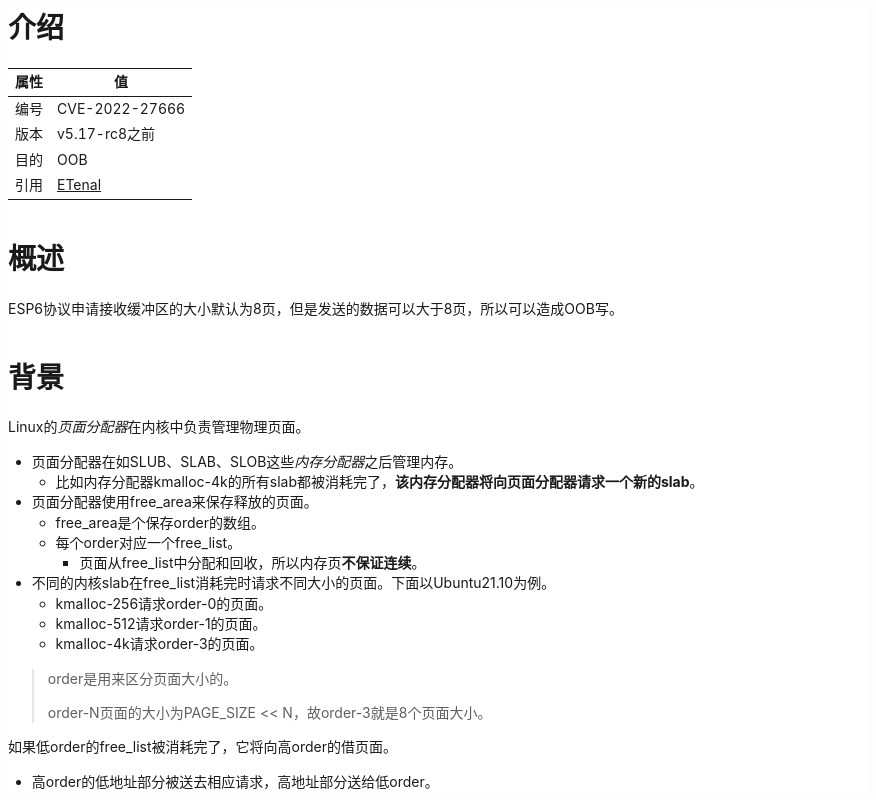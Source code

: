 # 介绍

|属性|值|
|-|-|
|编号|CVE-2022-27666|
|版本|v5.17-rc8之前|
|目的|OOB|
|引用|[ETenal](https://etenal.me/archives/1825)|

# 概述

ESP6协议申请接收缓冲区的大小默认为8页，但是发送的数据可以大于8页，所以可以造成OOB写。

# 背景

Linux的*页面分配器*在内核中负责管理物理页面。
* 页面分配器在如SLUB、SLAB、SLOB这些*内存分配器*之后管理内存。
  * 比如内存分配器kmalloc-4k的所有slab都被消耗完了，**该内存分配器将向页面分配器请求一个新的slab**。
* 页面分配器使用free_area来保存释放的页面。
  * free_area是个保存order的数组。
  * 每个order对应一个free_list。
    * 页面从free_list中分配和回收，所以内存页**不保证连续**。
* 不同的内核slab在free_list消耗完时请求不同大小的页面。下面以Ubuntu21.10为例。
  * kmalloc-256请求order-0的页面。
  * kmalloc-512请求order-1的页面。
  * kmalloc-4k请求order-3的页面。

> order是用来区分页面大小的。
> 
> order-N页面的大小为PAGE_SIZE << N，故order-3就是8个页面大小。

如果低order的free_list被消耗完了，它将向高order的借页面。
* 高order的低地址部分被送去相应请求，高地址部分送给低order。
